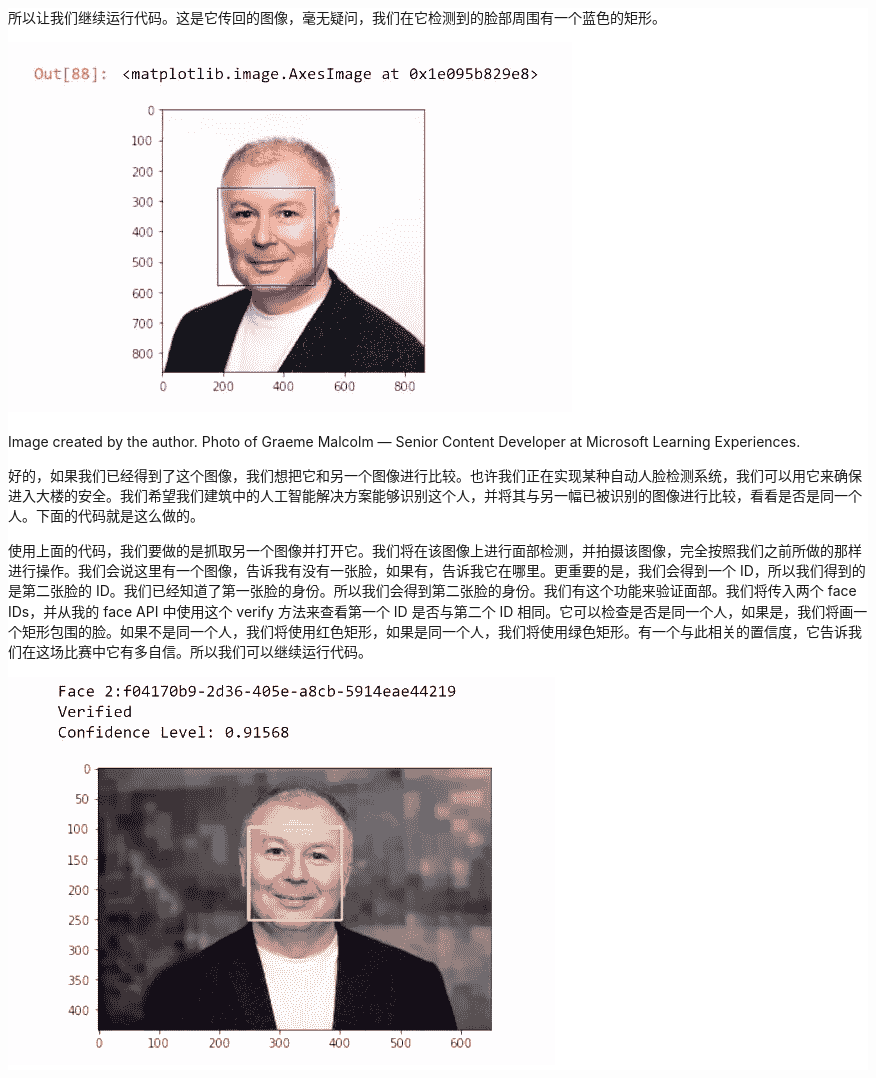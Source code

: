 所以让我们继续运行代码。这是它传回的图像，毫无疑问，我们在它检测到的脸部周围有一个蓝色的矩形。

![](img/5cd4e1fd40aaa756d28e0750b380aa55.png)

Image created by the author. Photo of Graeme Malcolm — Senior Content Developer at Microsoft Learning Experiences.

好的，如果我们已经得到了这个图像，我们想把它和另一个图像进行比较。也许我们正在实现某种自动人脸检测系统，我们可以用它来确保进入大楼的安全。我们希望我们建筑中的人工智能解决方案能够识别这个人，并将其与另一幅已被识别的图像进行比较，看看是否是同一个人。下面的代码就是这么做的。

使用上面的代码，我们要做的是抓取另一个图像并打开它。我们将在该图像上进行面部检测，并拍摄该图像，完全按照我们之前所做的那样进行操作。我们会说这里有一个图像，告诉我有没有一张脸，如果有，告诉我它在哪里。更重要的是，我们会得到一个 ID，所以我们得到的是第二张脸的 ID。我们已经知道了第一张脸的身份。所以我们会得到第二张脸的身份。我们有这个功能来验证面部。我们将传入两个 face IDs，并从我的 face API 中使用这个 verify 方法来查看第一个 ID 是否与第二个 ID 相同。它可以检查是否是同一个人，如果是，我们将画一个矩形包围的脸。如果不是同一个人，我们将使用红色矩形，如果是同一个人，我们将使用绿色矩形。有一个与此相关的置信度，它告诉我们在这场比赛中它有多自信。所以我们可以继续运行代码。

![](img/c01a65876c4861ecac778a7f08ff7aad.png)

